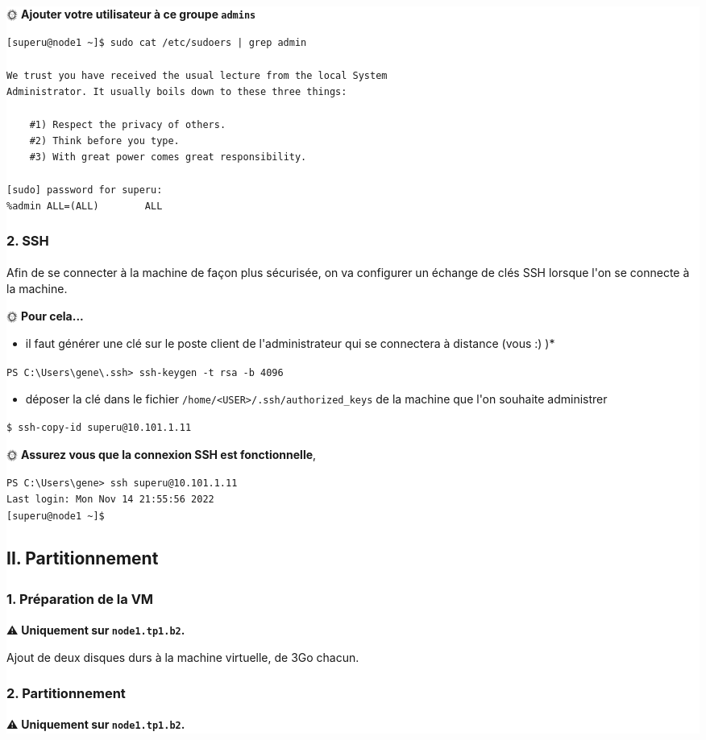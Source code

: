 🌞 **Ajouter votre utilisateur à ce groupe `admins`**

```
[superu@node1 ~]$ sudo cat /etc/sudoers | grep admin

We trust you have received the usual lecture from the local System
Administrator. It usually boils down to these three things:

    #1) Respect the privacy of others.
    #2) Think before you type.
    #3) With great power comes great responsibility.

[sudo] password for superu:
%admin ALL=(ALL)        ALL
```

### 2. SSH

Afin de se connecter à la machine de façon plus sécurisée, on va configurer un échange de clés SSH lorsque l'on se connecte à la machine.

🌞 **Pour cela...**

- il faut générer une clé sur le poste client de l'administrateur qui se connectera à distance (vous :) )\*

```
PS C:\Users\gene\.ssh> ssh-keygen -t rsa -b 4096
```

- déposer la clé dans le fichier `/home/<USER>/.ssh/authorized_keys` de la machine que l'on souhaite administrer

```
$ ssh-copy-id superu@10.101.1.11
```

🌞 **Assurez vous que la connexion SSH est fonctionnelle**,

```
PS C:\Users\gene> ssh superu@10.101.1.11
Last login: Mon Nov 14 21:55:56 2022
[superu@node1 ~]$
```

## II. Partitionnement

### 1. Préparation de la VM

⚠️ **Uniquement sur `node1.tp1.b2`.**

Ajout de deux disques durs à la machine virtuelle, de 3Go chacun.

### 2. Partitionnement

⚠️ **Uniquement sur `node1.tp1.b2`.**
